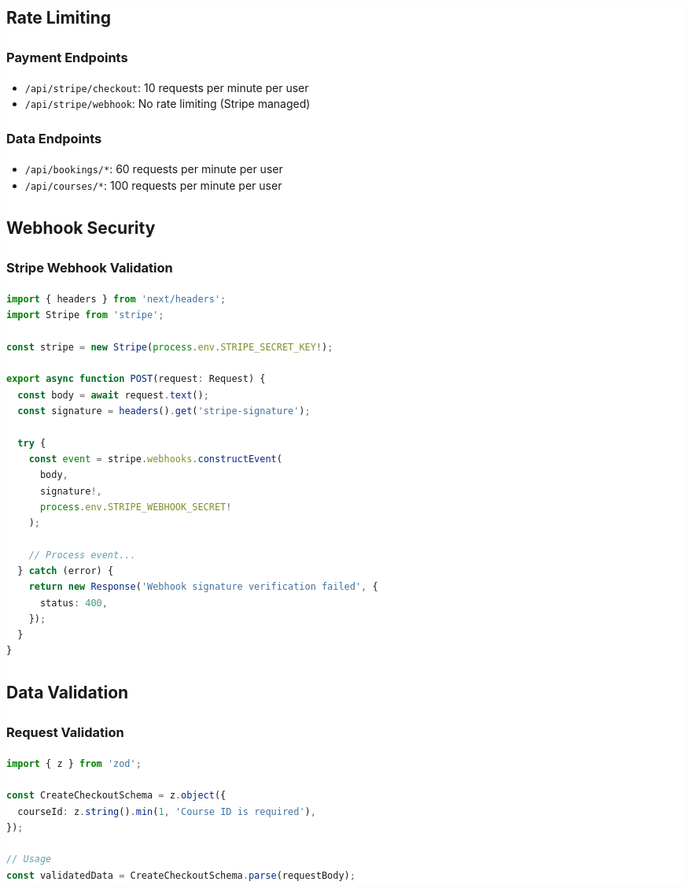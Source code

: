 ## Rate Limiting

### Payment Endpoints

- `/api/stripe/checkout`: 10 requests per minute per user
- `/api/stripe/webhook`: No rate limiting (Stripe managed)

### Data Endpoints

- `/api/bookings/*`: 60 requests per minute per user
- `/api/courses/*`: 100 requests per minute per user

## Webhook Security

### Stripe Webhook Validation

```typescript
import { headers } from 'next/headers';
import Stripe from 'stripe';

const stripe = new Stripe(process.env.STRIPE_SECRET_KEY!);

export async function POST(request: Request) {
  const body = await request.text();
  const signature = headers().get('stripe-signature');

  try {
    const event = stripe.webhooks.constructEvent(
      body,
      signature!,
      process.env.STRIPE_WEBHOOK_SECRET!
    );

    // Process event...
  } catch (error) {
    return new Response('Webhook signature verification failed', {
      status: 400,
    });
  }
}
```

## Data Validation

### Request Validation

```typescript
import { z } from 'zod';

const CreateCheckoutSchema = z.object({
  courseId: z.string().min(1, 'Course ID is required'),
});

// Usage
const validatedData = CreateCheckoutSchema.parse(requestBody);
```
